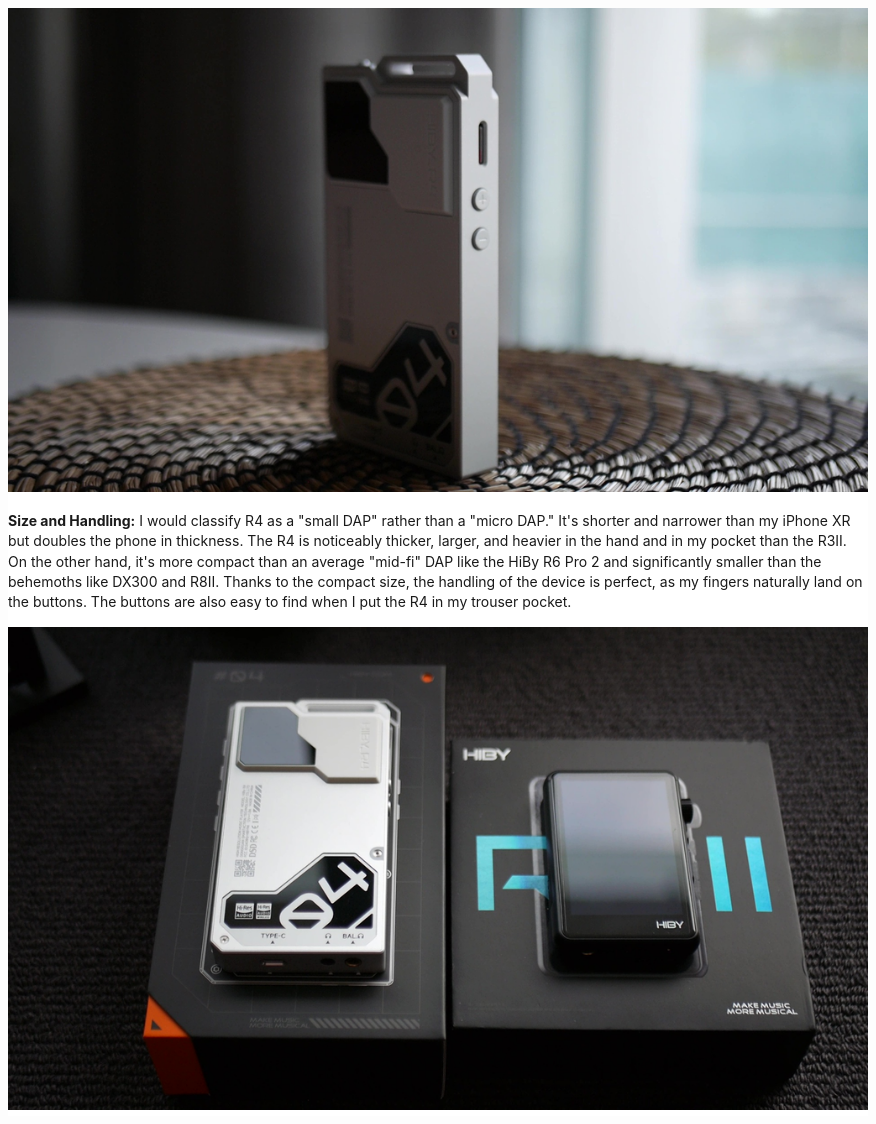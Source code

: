 ![](/assets/images/HiBy-R4/R4_00011.jpg)

**Size and Handling:** I would classify R4 as a "small DAP" rather than a "micro DAP." It's shorter and narrower than my iPhone XR but doubles the phone in thickness. The R4 is noticeably thicker, larger, and heavier in the hand and in my pocket than the R3II. On the other hand, it's more compact than an average "mid-fi" DAP like the HiBy R6 Pro 2 and significantly smaller than the behemoths like DX300 and R8II. Thanks to the compact size, the handling of the device is perfect, as my fingers naturally land on the buttons. The buttons are also easy to find when I put the R4 in my trouser pocket. 

![](/assets/images/HiBy-R4/R4_00005.jpg)
